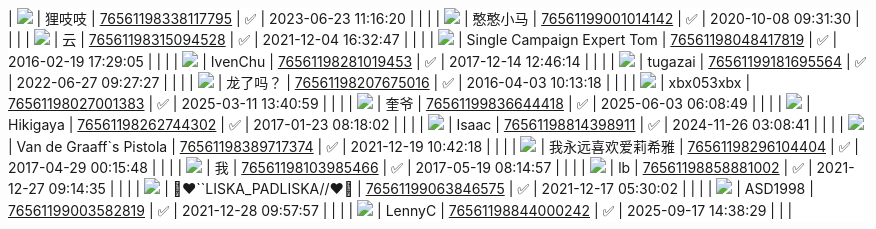 | ![](https://avatars.steamstatic.com/068195ce6c219eda3c7951252a7231f517bd2954.jpg) | 狸吱吱                        | [76561198338117795](https://steamcommunity.com/profiles/76561198338117795/) | ✅           | 2023-06-23 11:16:20 |          |                     |
| ![](https://avatars.steamstatic.com/8a78a24d3ae3031caf2695bc4dede2d6eb7af7cf.jpg) | 憨憨小马                       | [76561199001014142](https://steamcommunity.com/profiles/76561199001014142/) | ✅           | 2020-10-08 09:31:30 |          |                     |
| ![](https://avatars.steamstatic.com/d8fcb5a24b36fe1d8e3d3656c5aea2b280e9aedf.jpg) | 云                          | [76561198315094528](https://steamcommunity.com/profiles/76561198315094528/) | ✅           | 2021-12-04 16:32:47 |          |                     |
| ![](https://avatars.steamstatic.com/f65e40c58e12e8958519f3b685cf7bef5a78bf99.jpg) | Single Campaign Expert Tom | [76561198048417819](https://steamcommunity.com/profiles/76561198048417819/) | ✅           | 2016-02-19 17:29:05 |          |                     |
| ![](https://avatars.steamstatic.com/a84c091508a30f8c708be04bb516a87faca93d48.jpg) | IvenChu                    | [76561198281019453](https://steamcommunity.com/profiles/76561198281019453/) | ✅           | 2017-12-14 12:46:14 |          |                     |
| ![](https://avatars.steamstatic.com/c191fe4d72cb6273ccd042612a75aa17cc540a3a.jpg) | tugazai                    | [76561199181695564](https://steamcommunity.com/profiles/76561199181695564/) | ✅           | 2022-06-27 09:27:27 |          |                     |
| ![](https://avatars.steamstatic.com/885c4029fff92a6978617e0b730bcf245df812bb.jpg) | 龙了吗？                       | [76561198207675016](https://steamcommunity.com/profiles/76561198207675016/) | ✅           | 2016-04-03 10:13:18 |          |                     |
| ![](https://avatars.steamstatic.com/094ec8af7853cb31634c4cbac7b347d78b9ba9f3.jpg) | xbx053xbx                  | [76561198027001383](https://steamcommunity.com/profiles/76561198027001383/) | ✅           | 2025-03-11 13:40:59 |          |                     |
| ![](https://avatars.steamstatic.com/ce33373cd9663f17de04290588998b4e6539d7a1.jpg) | 奎爷                         | [76561199836644418](https://steamcommunity.com/profiles/76561199836644418/) | ✅           | 2025-06-03 06:08:49 |          |                     |
| ![](https://avatars.steamstatic.com/bad9a30c2e709c77732843ef7adaa6d73d35b0d2.jpg) | Hikigaya                   | [76561198262744302](https://steamcommunity.com/profiles/76561198262744302/) | ✅           | 2017-01-23 08:18:02 |          |                     |
| ![](https://avatars.steamstatic.com/fef49e7fa7e1997310d705b2a6158ff8dc1cdfeb.jpg) | Isaac                      | [76561198814398911](https://steamcommunity.com/profiles/76561198814398911/) | ✅           | 2024-11-26 03:08:41 |          |                     |
| ![](https://avatars.steamstatic.com/db3f00714c20fb6ca9845cd81dfcc715c160d016.jpg) | Van de Graaff`s Pistola    | [76561198389717374](https://steamcommunity.com/profiles/76561198389717374/) | ✅           | 2021-12-19 10:42:18 |          |                     |
| ![](https://avatars.steamstatic.com/59e2d689bbbf6c648af5d04b07776a227999c112.jpg) | 我永远喜欢爱莉希雅                  | [76561198296104404](https://steamcommunity.com/profiles/76561198296104404/) | ✅           | 2017-04-29 00:15:48 |          |                     |
| ![](https://avatars.steamstatic.com/cb3e10c63e77b982776a88e6846f4b160dcee43d.jpg) | 我                          | [76561198103985466](https://steamcommunity.com/profiles/76561198103985466/) | ✅           | 2017-05-19 08:14:57 |          |                     |
| ![](https://avatars.steamstatic.com/f54dddfea9036c5c6ff4e078ce474ea4e79ce6a6.jpg) | lb                         | [76561198858881002](https://steamcommunity.com/profiles/76561198858881002/) | ✅           | 2021-12-27 09:14:35 |          |                     |
| ![](https://avatars.steamstatic.com/148ff422f2245ab66abfeabf3f7506861d6b703b.jpg) | 🖤❤``LISKA_PADLISKA//❤🖤     | [76561199063846575](https://steamcommunity.com/profiles/76561199063846575/) | ✅           | 2021-12-17 05:30:02 |          |                     |
| ![](https://avatars.steamstatic.com/e4c5e2ab869df41657cb2108f0d01723d0ba7ba7.jpg) | ASD1998                    | [76561199003582819](https://steamcommunity.com/profiles/76561199003582819/) | ✅           | 2021-12-28 09:57:57 |          |                     |
| ![](https://avatars.steamstatic.com/1e5f35742c80c7eb861f157e854ec36ef6bfd164.jpg) | LennyC                     | [76561198844000242](https://steamcommunity.com/profiles/76561198844000242/) | ✅           | 2025-09-17 14:38:29 |          |                     |
